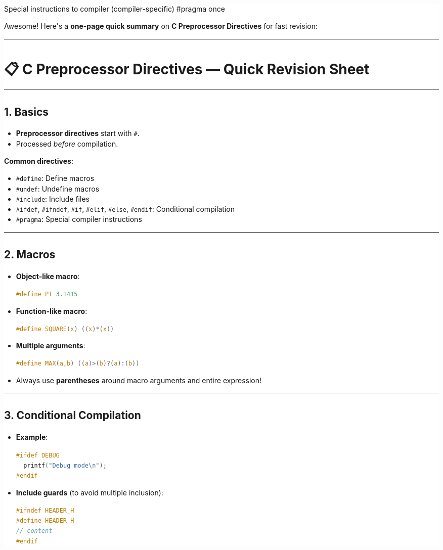 Special instructions to compiler (compiler-specific)
#pragma once

Awesome! Here's a **one-page quick summary** on **C Preprocessor Directives** for fast revision:

---

# 📋 C Preprocessor Directives — Quick Revision Sheet

---

## 1. **Basics**
- **Preprocessor directives** start with `#`.
- Processed *before* compilation.
  
**Common directives**:
- `#define`: Define macros
- `#undef`: Undefine macros
- `#include`: Include files
- `#ifdef`, `#ifndef`, `#if`, `#elif`, `#else`, `#endif`: Conditional compilation
- `#pragma`: Special compiler instructions

---

## 2. **Macros**
- **Object-like macro**:  
  ```c
  #define PI 3.1415
  ```

- **Function-like macro**:  
  ```c
  #define SQUARE(x) ((x)*(x))
  ```

- **Multiple arguments**:  
  ```c
  #define MAX(a,b) ((a)>(b)?(a):(b))
  ```

- Always use **parentheses** around macro arguments and entire expression!

---

## 3. **Conditional Compilation**
- **Example**:
  ```c
  #ifdef DEBUG
    printf("Debug mode\n");
  #endif
  ```

- **Include guards** (to avoid multiple inclusion):
  ```c
  #ifndef HEADER_H
  #define HEADER_H
  // content
  #endif
  ```
